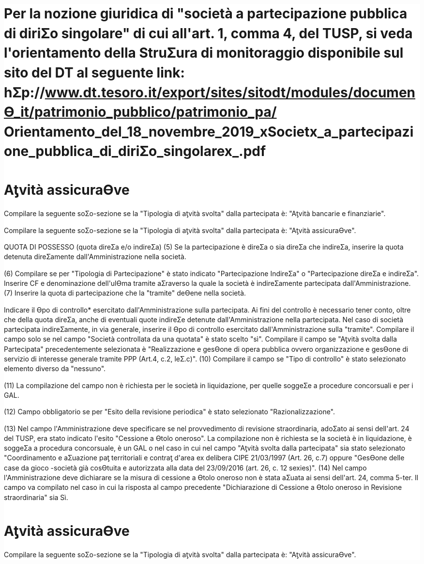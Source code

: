 # Per la nozione giuridica di "società a partecipazione pubblica di diriƩo singolare" di cui all'art. 1, comma 4, del TUSP, si veda l'orientamento della StruƩura di monitoraggio disponibile sul sito del DT al seguente link: hƩp://www.dt.tesoro.it/export/sites/sitodt/modules/documenƟ_it/patrimonio_pubblico/patrimonio_pa/ Orientamento_del_18_novembre_2019_xSocietx_a_partecipazione_pubblica_di_diriƩo_singolarex_.pdf

# Aƫvità assicuraƟve
Compilare la seguente soƩo-sezione se la "Tipologia di aƫvità svolta" dalla partecipata è: "Aƫvità bancarie e finanziarie".

Compilare la seguente soƩo-sezione se la "Tipologia di aƫvità svolta" dalla partecipata è: "Aƫvità assicuraƟve".

QUOTA DI POSSESSO (quota direƩa e/o indireƩa) (5) Se la partecipazione è direƩa o sia direƩa che indireƩa, inserire la quota detenuta direƩamente dall'Amministrazione nella società.

(6) Compilare se per "Tipologia di Partecipazione" è stato indicato "Partecipazione IndireƩa" o "Partecipazione direƩa e indireƩa". Inserire CF e denominazione dell'ulƟma tramite aƩraverso la quale la società è indireƩamente partecipata dall'Amministrazione. (7) Inserire la quota di partecipazione che la "tramite" deƟene nella società.

Indicare il Ɵpo di controllo* esercitato dall'Amministrazione sulla partecipata. Ai fini del controllo è necessario tener conto, oltre che della quota direƩa, anche di eventuali quote indireƩe detenute dall'Amministrazione nella partecipata. Nel caso di società partecipata indireƩamente, in via generale, inserire il Ɵpo di controllo esercitato dall'Amministrazione sulla "tramite".  Compilare il campo solo se nel campo "Società controllata da una quotata" è stato scelto "sì". Compilare il campo se "Aƫvità svolta dalla Partecipata" precedentemente selezionata è "Realizzazione e gesƟone di opera pubblica ovvero organizzazione e gesƟone di servizio di interesse generale tramite PPP (Art.4, c.2, leƩ.c)". (10) Compilare il campo se "Tipo di controllo" è stato selezionato elemento diverso da "nessuno".

(11) La compilazione del campo non è richiesta per le società in liquidazione, per quelle soggeƩe a procedure concorsuali e per i GAL.

(12) Campo obbligatorio se per "Esito della revisione periodica" è stato selezionato "Razionalizzazione".

(13) Nel campo l'Amministrazione deve specificare se nel provvedimento di revisione straordinaria, adoƩato ai sensi dell'art. 24 del TUSP, era stato indicato l'esito "Cessione a Ɵtolo oneroso". La compilazione non è richiesta se la società è in liquidazione, è soggeƩa a procedura concorsuale, è un GAL o nel caso in cui nel campo "Aƫvità svolta dalla partecipata" sia stato selezionato "Coordinamento e aƩuazione paƫ territoriali e contraƫ d'area ex delibera CIPE 21/03/1997 (Art. 26, c.7) oppure "GesƟone delle case da gioco -società già cosƟtuita e autorizzata alla data del 23/09/2016 (art. 26, c. 12 sexies)". (14) Nel campo l'Amministrazione deve dichiarare se la misura di cessione a Ɵtolo oneroso non è stata aƩuata ai sensi dell'art. 24, comma 5-ter. Il campo va compilato nel caso in cui la risposta al campo precedente "Dichiarazione di Cessione a Ɵtolo oneroso in Revisione straordinaria" sia Sì.

# Aƫvità assicuraƟve
Compilare la seguente soƩo-sezione se la "Tipologia di aƫvità svolta" dalla partecipata è: "Aƫvità assicuraƟve".
